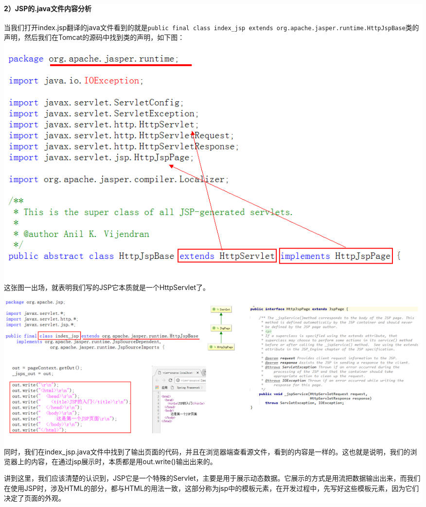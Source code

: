 #### 2）JSP的.java文件内容分析

当我们打开index.jsp翻译的java文件看到的就是`public final class index_jsp extends org.apache.jasper.runtime.HttpJspBase`类的声明，然后我们在Tomcat的源码中找到类的声明，如下图：

![Tomcat中的HttpJspBase类声明](assets/Tomcat中的HttpJspBase类声明.png)

这张图一出场，就表明我们写的JSP它本质就是一个HttpServlet了。

![jsp的本质说明](assets/jsp的本质说明.png)

同时，我们在index_jsp.java文件中找到了输出页面的代码，并且在浏览器端查看源文件，看到的内容是一样的。这也就是说明，我们的浏览器上的内容，在通过jsp展示时，本质都是用out.write()输出出来的。

讲到这里，我们应该清楚的认识到，JSP它是一个特殊的Servlet，主要是用于展示动态数据。它展示的方式是用流把数据输出出来，而我们在使用JSP时，涉及HTML的部分，都与HTML的用法一致，这部分称为jsp中的模板元素，在开发过程中，先写好这些模板元素，因为它们决定了页面的外观。
